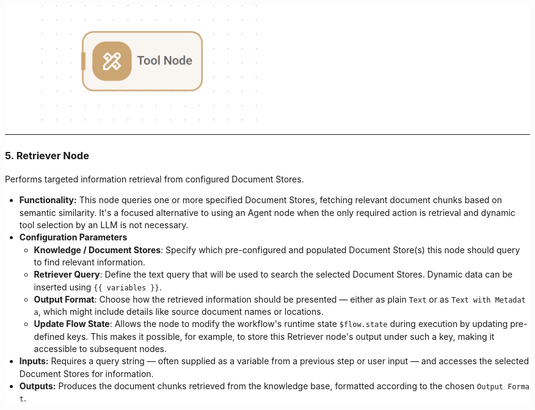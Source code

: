 <figure><img src="../../.gitbook/assets/v2-05.png" alt="" width="375"><figcaption></figcaption></figure>

***

### **5. Retriever Node**

Performs targeted information retrieval from configured Document Stores.

* **Functionality:** This node queries one or more specified Document Stores, fetching relevant document chunks based on semantic similarity. It's a focused alternative to using an Agent node when the only required action is retrieval and dynamic tool selection by an LLM is not necessary.
* **Configuration Parameters**
  * **Knowledge / Document Stores**: Specify which pre-configured and populated Document Store(s) this node should query to find relevant information.
  * **Retriever Query**: Define the text query that will be used to search the selected Document Stores. Dynamic data can be inserted using `{{ variables }}`.
  * **Output Format**: Choose how the retrieved information should be presented — either as plain `Text` or as `Text with Metadata`, which might include details like source document names or locations.
  * **Update Flow State**: Allows the node to modify the workflow's runtime state `$flow.state` during execution by updating pre-defined keys. This makes it possible, for example, to store this Retriever node's output under such a key, making it accessible to subsequent nodes.
* **Inputs:** Requires a query string — often supplied as a variable from a previous step or user input — and accesses the selected Document Stores for information.
* **Outputs:** Produces the document chunks retrieved from the knowledge base, formatted according to the chosen `Output Format`.
